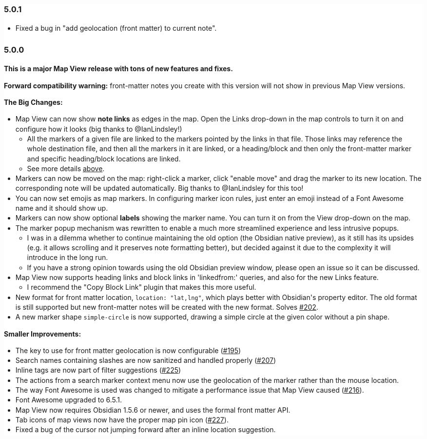 
### 5.0.1


* Fixed a bug in "add geolocation (front matter) to current note".


### 5.0.0


**This is a major Map View release with tons of new features and fixes.**


**Forward compatibility warning:** front-matter notes you create with this version will not show in previous Map View versions.


**The Big Changes:**


* Map View can now show **note links** as edges in the map. Open the Links drop-down in the map controls to turn it on and configure how it looks (big thanks to @IanLindsley!)
	+ All the markers of a given file are linked to the markers pointed by the links in that file. Those links may reference the whole destination file, and then all the markers in it are linked, or a heading/block and then only the front-matter marker and specific heading/block locations are linked.
	+ See more details [above](#links-view).
* Markers can now be moved on the map: right-click a marker, click "enable move" and drag the marker to its new location. The corresponding note will be updated automatically. Big thanks to @IanLindsley for this too!
* You can now set emojis as map markers. In configuring marker icon rules, just enter an emoji instead of a Font Awesome name and it should show up.
* Markers can now show optional **labels** showing the marker name. You can turn it on from the View drop-down on the map.
* The marker popup mechanism was rewritten to enable a much more streamlined experience and less intrusive popups.
	+ I was in a dilemma whether to continue maintaining the old option (the Obsidian native preview), as it still has its upsides (e.g. it allows scrolling and it preserves note formatting better), but decided against it due to the complexity it will introduce in the long run.
	+ If you have a strong opinion towards using the old Obsidian preview window, please open an issue so it can be discussed.
* Map View now supports heading links and block links in 'linkedfrom:' queries, and also for the new Links feature.
	+ I recommend the "Copy Block Link" plugin that makes this more useful.
* New format for front matter location, `location: "lat,lng"`, which plays better with Obsidian's property editor. The old format is still supported but new front-matter notes will be created with the new format. Solves [#202](https://github.com/esm7/obsidian-map-view/issues/202).
* A new marker shape `simple-circle` is now supported, drawing a simple circle at the given color without a pin shape.


**Smaller Improvements:**


* The key to use for front matter geolocation is now configurable ([#195](https://github.com/esm7/obsidian-map-view/issues/195))
* Search names containing slashes are now sanitized and handled properly ([#207](https://github.com/esm7/obsidian-map-view/issues/207))
* Inline tags are now part of filter suggestions ([#225](https://github.com/esm7/obsidian-map-view/issues/225))
* The actions from a search marker context menu now use the geolocation of the marker rather than the mouse location.
* The way Font Awesome is used was changed to mitigate a performance issue that Map View caused ([#216](https://github.com/esm7/obsidian-map-view/issues/216)).
* Font Awesome upgraded to 6.5.1.
* Map View now requires Obsidian 1.5.6 or newer, and uses the formal front matter API.
* Tab icons of map views now have the proper map pin icon ([#227](https://github.com/esm7/obsidian-map-view/issues/227)).
* Fixed a bug of the cursor not jumping forward after an inline location suggestion.
